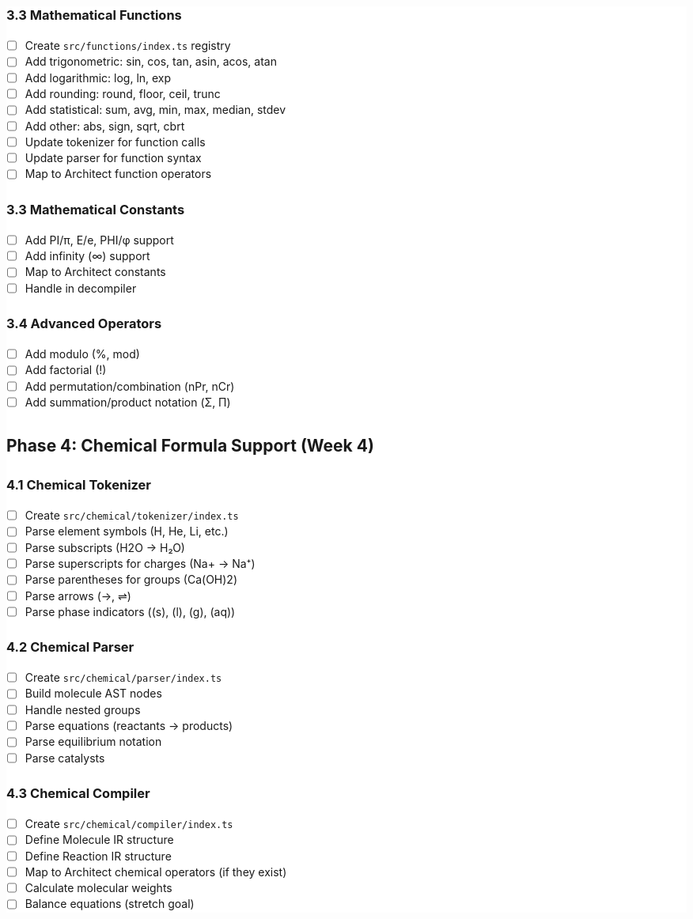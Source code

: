 ### 3.3 Mathematical Functions

- [ ] Create `src/functions/index.ts` registry
- [ ] Add trigonometric: sin, cos, tan, asin, acos, atan
- [ ] Add logarithmic: log, ln, exp
- [ ] Add rounding: round, floor, ceil, trunc
- [ ] Add statistical: sum, avg, min, max, median, stdev
- [ ] Add other: abs, sign, sqrt, cbrt
- [ ] Update tokenizer for function calls
- [ ] Update parser for function syntax
- [ ] Map to Architect function operators

### 3.3 Mathematical Constants

- [ ] Add PI/π, E/e, PHI/φ support
- [ ] Add infinity (∞) support
- [ ] Map to Architect constants
- [ ] Handle in decompiler

### 3.4 Advanced Operators

- [ ] Add modulo (%, mod)
- [ ] Add factorial (!)
- [ ] Add permutation/combination (nPr, nCr)
- [ ] Add summation/product notation (Σ, Π)

## Phase 4: Chemical Formula Support (Week 4)

### 4.1 Chemical Tokenizer

- [ ] Create `src/chemical/tokenizer/index.ts`
- [ ] Parse element symbols (H, He, Li, etc.)
- [ ] Parse subscripts (H2O → H₂O)
- [ ] Parse superscripts for charges (Na+ → Na⁺)
- [ ] Parse parentheses for groups (Ca(OH)2)
- [ ] Parse arrows (→, ⇌)
- [ ] Parse phase indicators ((s), (l), (g), (aq))

### 4.2 Chemical Parser

- [ ] Create `src/chemical/parser/index.ts`
- [ ] Build molecule AST nodes
- [ ] Handle nested groups
- [ ] Parse equations (reactants → products)
- [ ] Parse equilibrium notation
- [ ] Parse catalysts

### 4.3 Chemical Compiler

- [ ] Create `src/chemical/compiler/index.ts`
- [ ] Define Molecule IR structure
- [ ] Define Reaction IR structure
- [ ] Map to Architect chemical operators (if they exist)
- [ ] Calculate molecular weights
- [ ] Balance equations (stretch goal)
